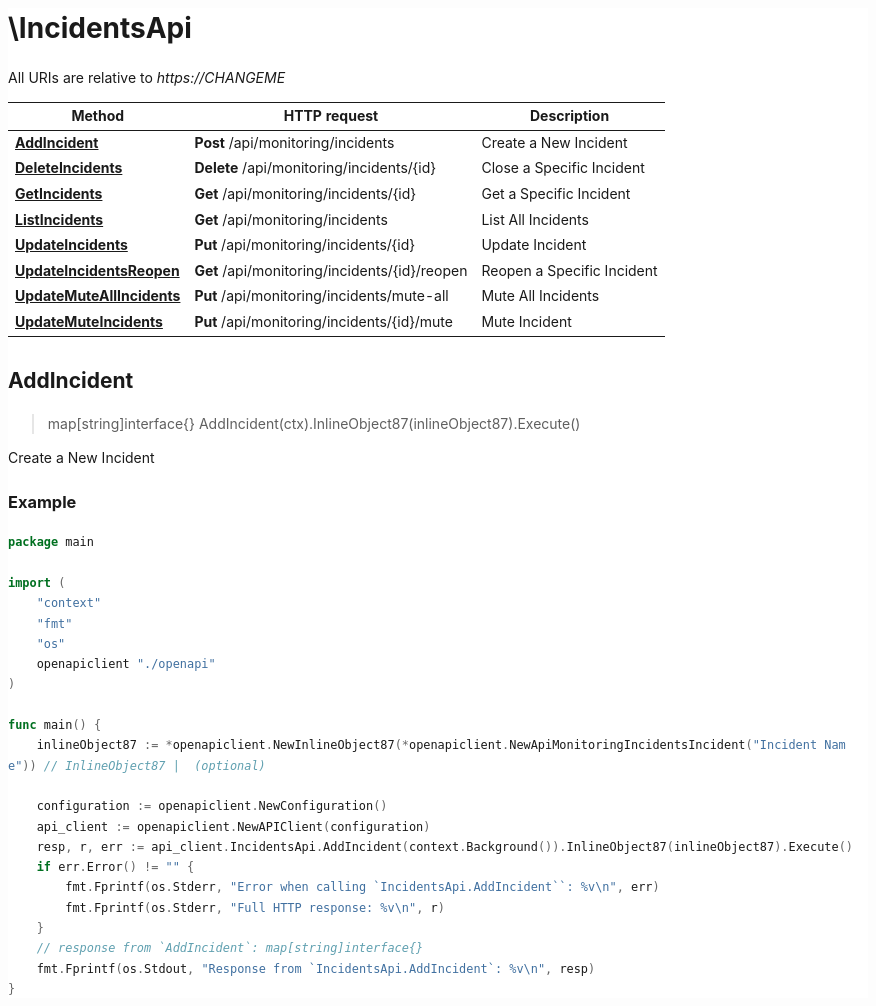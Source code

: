 # \IncidentsApi

All URIs are relative to *https://CHANGEME*

Method | HTTP request | Description
------------- | ------------- | -------------
[**AddIncident**](IncidentsApi.md#AddIncident) | **Post** /api/monitoring/incidents | Create a New Incident
[**DeleteIncidents**](IncidentsApi.md#DeleteIncidents) | **Delete** /api/monitoring/incidents/{id} | Close a Specific Incident
[**GetIncidents**](IncidentsApi.md#GetIncidents) | **Get** /api/monitoring/incidents/{id} | Get a Specific Incident
[**ListIncidents**](IncidentsApi.md#ListIncidents) | **Get** /api/monitoring/incidents | List All Incidents
[**UpdateIncidents**](IncidentsApi.md#UpdateIncidents) | **Put** /api/monitoring/incidents/{id} | Update Incident
[**UpdateIncidentsReopen**](IncidentsApi.md#UpdateIncidentsReopen) | **Get** /api/monitoring/incidents/{id}/reopen | Reopen a Specific Incident
[**UpdateMuteAllIncidents**](IncidentsApi.md#UpdateMuteAllIncidents) | **Put** /api/monitoring/incidents/mute-all | Mute All Incidents
[**UpdateMuteIncidents**](IncidentsApi.md#UpdateMuteIncidents) | **Put** /api/monitoring/incidents/{id}/mute | Mute Incident



## AddIncident

> map[string]interface{} AddIncident(ctx).InlineObject87(inlineObject87).Execute()

Create a New Incident



### Example

```go
package main

import (
    "context"
    "fmt"
    "os"
    openapiclient "./openapi"
)

func main() {
    inlineObject87 := *openapiclient.NewInlineObject87(*openapiclient.NewApiMonitoringIncidentsIncident("Incident Name")) // InlineObject87 |  (optional)

    configuration := openapiclient.NewConfiguration()
    api_client := openapiclient.NewAPIClient(configuration)
    resp, r, err := api_client.IncidentsApi.AddIncident(context.Background()).InlineObject87(inlineObject87).Execute()
    if err.Error() != "" {
        fmt.Fprintf(os.Stderr, "Error when calling `IncidentsApi.AddIncident``: %v\n", err)
        fmt.Fprintf(os.Stderr, "Full HTTP response: %v\n", r)
    }
    // response from `AddIncident`: map[string]interface{}
    fmt.Fprintf(os.Stdout, "Response from `IncidentsApi.AddIncident`: %v\n", resp)
}
```

